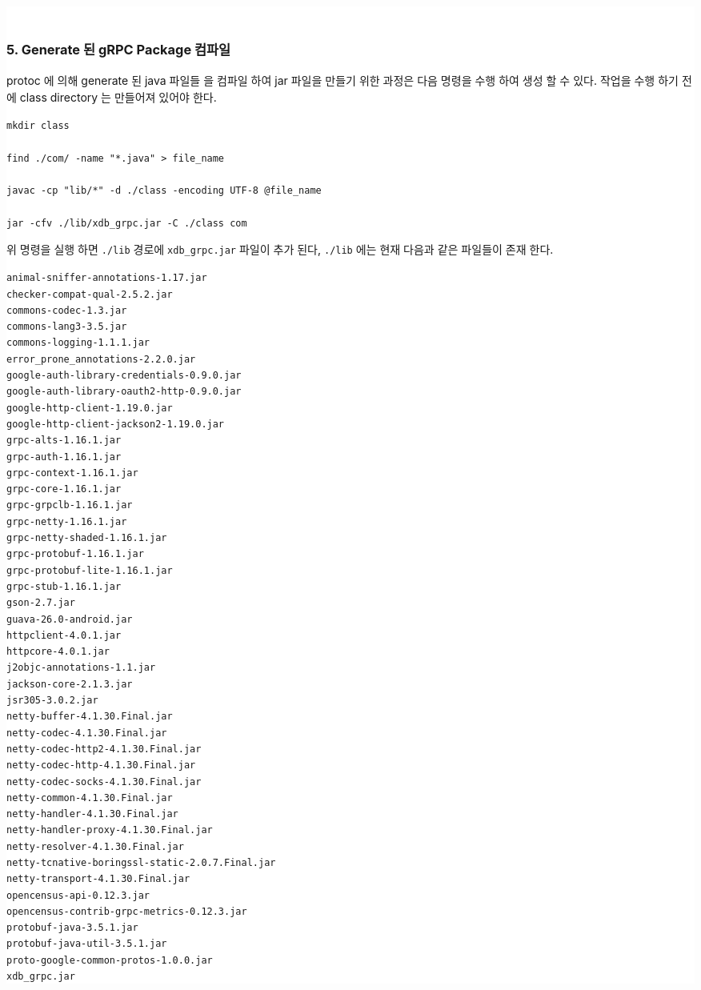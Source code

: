 <br/>

### 5. Generate 된 gRPC Package 컴파일

protoc 에 의해 generate 된 java 파일들 을 컴파일 하여 jar 파일을 만들기 위한 과정은 다음 명령을 수행 하여 생성 할 수 있다. 작업을 수행 하기 전에 class directory 는 만들어져 있어야 한다.

```
mkdir class

find ./com/ -name "*.java" > file_name

javac -cp "lib/*" -d ./class -encoding UTF-8 @file_name

jar -cfv ./lib/xdb_grpc.jar -C ./class com
```

위 명령을 실행 하면 `./lib` 경로에 `xdb_grpc.jar` 파일이 추가 된다, `./lib` 에는 현재 다음과 같은 파일들이 존재 한다.

```
animal-sniffer-annotations-1.17.jar
checker-compat-qual-2.5.2.jar
commons-codec-1.3.jar
commons-lang3-3.5.jar
commons-logging-1.1.1.jar
error_prone_annotations-2.2.0.jar
google-auth-library-credentials-0.9.0.jar
google-auth-library-oauth2-http-0.9.0.jar
google-http-client-1.19.0.jar
google-http-client-jackson2-1.19.0.jar
grpc-alts-1.16.1.jar
grpc-auth-1.16.1.jar
grpc-context-1.16.1.jar
grpc-core-1.16.1.jar
grpc-grpclb-1.16.1.jar
grpc-netty-1.16.1.jar
grpc-netty-shaded-1.16.1.jar
grpc-protobuf-1.16.1.jar
grpc-protobuf-lite-1.16.1.jar
grpc-stub-1.16.1.jar
gson-2.7.jar
guava-26.0-android.jar
httpclient-4.0.1.jar
httpcore-4.0.1.jar
j2objc-annotations-1.1.jar
jackson-core-2.1.3.jar
jsr305-3.0.2.jar
netty-buffer-4.1.30.Final.jar
netty-codec-4.1.30.Final.jar
netty-codec-http2-4.1.30.Final.jar
netty-codec-http-4.1.30.Final.jar
netty-codec-socks-4.1.30.Final.jar
netty-common-4.1.30.Final.jar
netty-handler-4.1.30.Final.jar
netty-handler-proxy-4.1.30.Final.jar
netty-resolver-4.1.30.Final.jar
netty-tcnative-boringssl-static-2.0.7.Final.jar
netty-transport-4.1.30.Final.jar
opencensus-api-0.12.3.jar
opencensus-contrib-grpc-metrics-0.12.3.jar
protobuf-java-3.5.1.jar
protobuf-java-util-3.5.1.jar
proto-google-common-protos-1.0.0.jar
xdb_grpc.jar
```
